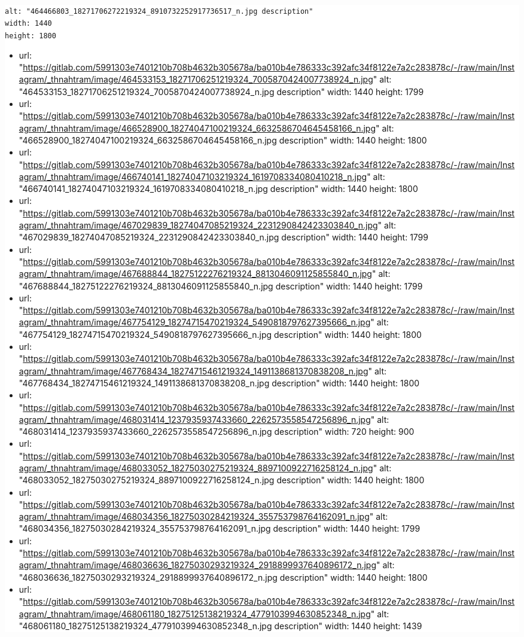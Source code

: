     alt: "464466803_18271706272219324_8910732252917736517_n.jpg description"
    width: 1440
    height: 1800
  - url: "https://gitlab.com/5991303e7401210b708b4632b305678a/ba010b4e786333c392afc34f8122e7a2c283878c/-/raw/main/Instagram/_thnahtram/image/464533153_18271706251219324_7005870424007738924_n.jpg"
    alt: "464533153_18271706251219324_7005870424007738924_n.jpg description"
    width: 1440
    height: 1799
  - url: "https://gitlab.com/5991303e7401210b708b4632b305678a/ba010b4e786333c392afc34f8122e7a2c283878c/-/raw/main/Instagram/_thnahtram/image/466528900_18274047100219324_6632586704645458166_n.jpg"
    alt: "466528900_18274047100219324_6632586704645458166_n.jpg description"
    width: 1440
    height: 1800
  - url: "https://gitlab.com/5991303e7401210b708b4632b305678a/ba010b4e786333c392afc34f8122e7a2c283878c/-/raw/main/Instagram/_thnahtram/image/466740141_18274047103219324_1619708334080410218_n.jpg"
    alt: "466740141_18274047103219324_1619708334080410218_n.jpg description"
    width: 1440
    height: 1800
  - url: "https://gitlab.com/5991303e7401210b708b4632b305678a/ba010b4e786333c392afc34f8122e7a2c283878c/-/raw/main/Instagram/_thnahtram/image/467029839_18274047085219324_2231290842423303840_n.jpg"
    alt: "467029839_18274047085219324_2231290842423303840_n.jpg description"
    width: 1440
    height: 1799
  - url: "https://gitlab.com/5991303e7401210b708b4632b305678a/ba010b4e786333c392afc34f8122e7a2c283878c/-/raw/main/Instagram/_thnahtram/image/467688844_18275122276219324_8813046091125855840_n.jpg"
    alt: "467688844_18275122276219324_8813046091125855840_n.jpg description"
    width: 1440
    height: 1799
  - url: "https://gitlab.com/5991303e7401210b708b4632b305678a/ba010b4e786333c392afc34f8122e7a2c283878c/-/raw/main/Instagram/_thnahtram/image/467754129_18274715470219324_5490818797627395666_n.jpg"
    alt: "467754129_18274715470219324_5490818797627395666_n.jpg description"
    width: 1440
    height: 1800
  - url: "https://gitlab.com/5991303e7401210b708b4632b305678a/ba010b4e786333c392afc34f8122e7a2c283878c/-/raw/main/Instagram/_thnahtram/image/467768434_18274715461219324_1491138681370838208_n.jpg"
    alt: "467768434_18274715461219324_1491138681370838208_n.jpg description"
    width: 1440
    height: 1800
  - url: "https://gitlab.com/5991303e7401210b708b4632b305678a/ba010b4e786333c392afc34f8122e7a2c283878c/-/raw/main/Instagram/_thnahtram/image/468031414_1237935937433660_2262573558547256896_n.jpg"
    alt: "468031414_1237935937433660_2262573558547256896_n.jpg description"
    width: 720
    height: 900
  - url: "https://gitlab.com/5991303e7401210b708b4632b305678a/ba010b4e786333c392afc34f8122e7a2c283878c/-/raw/main/Instagram/_thnahtram/image/468033052_18275030275219324_8897100922716258124_n.jpg"
    alt: "468033052_18275030275219324_8897100922716258124_n.jpg description"
    width: 1440
    height: 1800
  - url: "https://gitlab.com/5991303e7401210b708b4632b305678a/ba010b4e786333c392afc34f8122e7a2c283878c/-/raw/main/Instagram/_thnahtram/image/468034356_18275030284219324_355753798764162091_n.jpg"
    alt: "468034356_18275030284219324_355753798764162091_n.jpg description"
    width: 1440
    height: 1799
  - url: "https://gitlab.com/5991303e7401210b708b4632b305678a/ba010b4e786333c392afc34f8122e7a2c283878c/-/raw/main/Instagram/_thnahtram/image/468036636_18275030293219324_2918899937640896172_n.jpg"
    alt: "468036636_18275030293219324_2918899937640896172_n.jpg description"
    width: 1440
    height: 1800
  - url: "https://gitlab.com/5991303e7401210b708b4632b305678a/ba010b4e786333c392afc34f8122e7a2c283878c/-/raw/main/Instagram/_thnahtram/image/468061180_18275125138219324_4779103994630852348_n.jpg"
    alt: "468061180_18275125138219324_4779103994630852348_n.jpg description"
    width: 1440
    height: 1439